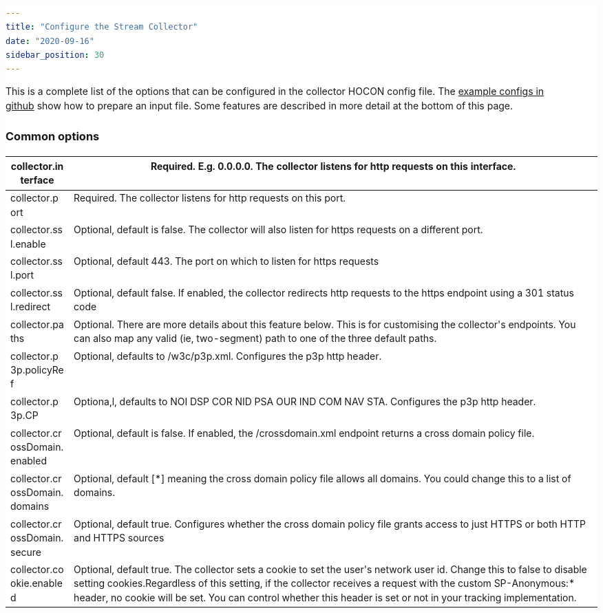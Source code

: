 ```yaml
---
title: "Configure the Stream Collector"
date: "2020-09-16"
sidebar_position: 30
---
```


This is a complete list of the options that can be configured in the collector HOCON config file. The [example configs in github](https://github.com/snowplow/stream-collector/tree/master/examples) show how to prepare an input file. Some features are described in more detail at the bottom of this page.

### Common options

| collector.interface                                                | Required. E.g. 0.0.0.0. The collector listens for http requests on this interface.                                                                                                                                                                                                                                                                      |
|--------------------------------------------------------------------|---------------------------------------------------------------------------------------------------------------------------------------------------------------------------------------------------------------------------------------------------------------------------------------------------------------------------------------------------------|
| collector.port                                                     | Required. The collector listens for http requests on this port.                                                                                                                                                                                                                                                                                         |
| collector.ssl.enable                                               | Optional, default is false. The collector will also listen for https requests on a different port.                                                                                                                                                                                                                                                      |
| collector.ssl.port                                                 | Optional, default 443. The port on which to listen for https requests                                                                                                                                                                                                                                                                                   |
| collector.ssl.redirect                                             | Optional, default false. If enabled, the collector redirects http requests to the https endpoint using a 301 status code                                                                                                                                                                                                                                |
| collector.paths                                                    | Optional. There are more details about this feature below. This is for customising the collector's endpoints. You can also map any valid (ie, two-segment) path to one of the three default paths.                                                                                                                                                      |
| collector.p3p.policyRef                                            | Optional, defaults to /w3c/p3p.xml. Configures the p3p http header.                                                                                                                                                                                                                                                                                     |
| collector.p3p.CP                                                   | Optiona,l, defaults to NOI DSP COR NID PSA OUR IND COM NAV STA. Configures the p3p http header.                                                                                                                                                                                                                                                         |
| collector.crossDomain.enabled                                      | Optional, default is false. If enabled, the /crossdomain.xml endpoint returns a cross domain policy file.                                                                                                                                                                                                                                               |
| collector.crossDomain.domains                                      | Optional, default [*] meaning the cross domain policy file allows all domains. You could change this to a list of domains.                                                                                                                                                                                                                              |
| collector.crossDomain.secure                                       | Optional, default true. Configures whether the cross domain policy file grants access to just HTTPS or both HTTP and HTTPS sources                                                                                                                                                                                                                      |
| collector.cookie.enabled                                           | Optional, default true. The collector sets a cookie to set the user's network user id. Change this to false to disable setting cookies.Regardless of this setting, if the collector receives a request with the custom SP-Anonymous:* header, no cookie will be set. You can control whether this header is set or not in your tracking implementation. |